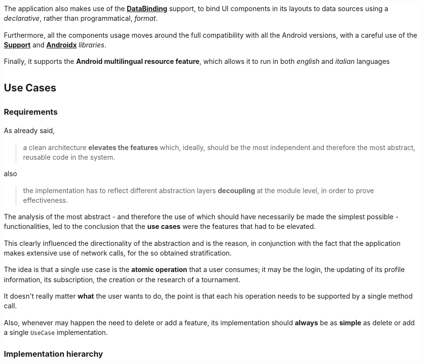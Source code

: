 The application also makes use of the [**DataBinding**](https://developer.android.com/topic/libraries/data-binding) support,
to bind UI components in its layouts to data sources using a _declarative_, rather than programmatical, _format_.

Furthermore, all the components usage moves around the full compatibility with all the Android versions, with a careful use of the 
**[Support](https://developer.android.com/topic/libraries/support-library/index)** and 
**[Androidx](https://developer.android.com/jetpack/androidx)** _libraries_.

Finally, it supports the **Android multilingual resource feature**, which allows it to run in both _english_ and _italian_ languages


## Use Cases

### Requirements

As already said,
> a clean architecture **elevates the features** which, ideally,
 should be the most independent and therefore the most abstract,
 reusable code in the system.

also
> the implementation has to reflect different abstraction layers
**decoupling** at the module level,
  in order to prove effectiveness.


The analysis of the most abstract - and therefore the use of which should
have necessarily be made the simplest possible -
functionalities, led to the conclusion that the **use cases** were the features
that had to be elevated.

This clearly influenced the directionality of the abstraction and is the
reason,
in conjunction with the fact that the application makes extensive use of
network calls, for the so obtained stratification.

The idea is that a single use case is the **atomic operation** that a
user consumes; it may be the login, the updating
of its profile information, its subscription, the creation or the research
of a tournament.

It doesn't really matter **what** the user wants to do, the point is
that each his operation needs to be supported
by a single method call.

Also, whenever may happen the need to delete or add a feature,
its implementation should **always** be as **simple** as
 delete or add a single `UseCase` implementation.

### Implementation hierarchy
